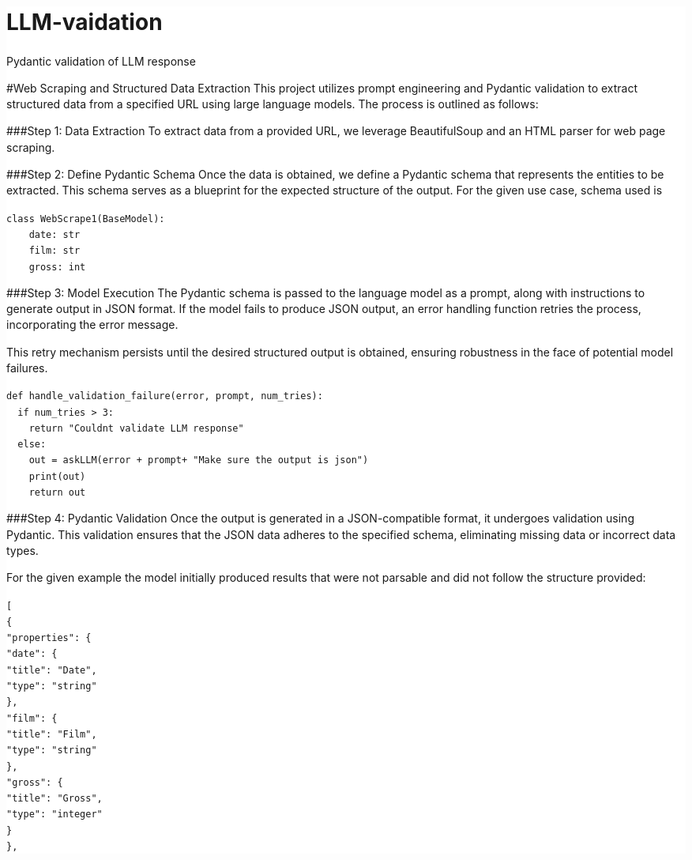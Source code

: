 # LLM-vaidation
Pydantic validation of LLM response

#Web Scraping and Structured Data Extraction
This project utilizes prompt engineering and Pydantic validation to extract structured data from a specified URL using large language models. The process is outlined as follows:

###Step 1: Data Extraction
To extract data from a provided URL, we leverage BeautifulSoup and an HTML parser for web page scraping.

###Step 2: Define Pydantic Schema
Once the data is obtained, we define a Pydantic schema that represents the entities to be extracted. This schema serves as a blueprint for the expected structure of the output.
For the given use case, schema used is
```
class WebScrape1(BaseModel):
    date: str
    film: str
    gross: int

```

###Step 3: Model Execution
The Pydantic schema is passed to the language model as a prompt, along with instructions to generate output in JSON format. If the model fails to produce JSON output, an error handling function retries the process, incorporating the error message.

This retry mechanism persists until the desired structured output is obtained, ensuring robustness in the face of potential model failures.

```
def handle_validation_failure(error, prompt, num_tries):
  if num_tries > 3:
    return "Couldnt validate LLM response"
  else:
    out = askLLM(error + prompt+ "Make sure the output is json")
    print(out)
    return out

```

###Step 4: Pydantic Validation
Once the output is generated in a JSON-compatible format, it undergoes validation using Pydantic. This validation ensures that the JSON data adheres to the specified schema, eliminating missing data or incorrect data types.


For the given example the model initially produced results that were not parsable and did not follow the structure provided:
```
[
{
"properties": {
"date": {
"title": "Date",
"type": "string"
},
"film": {
"title": "Film",
"type": "string"
},
"gross": {
"title": "Gross",
"type": "integer"
}
},
```